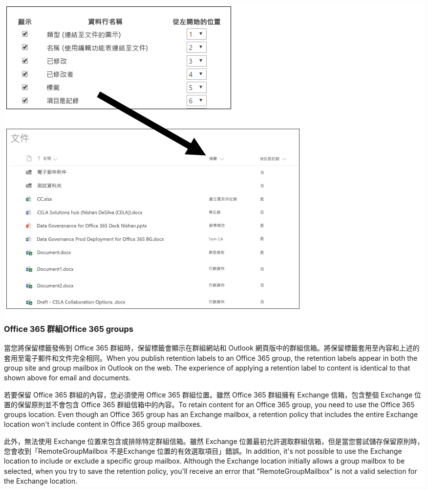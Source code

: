 ![自訂檢視中顯示的標籤資料行文件庫](media/e3392627-c0a3-405e-bb57-55f27c34cfdd.png)
  
### <a name="office-365-groups"></a><span data-ttu-id="8d8f8-237">Office 365 群組</span><span class="sxs-lookup"><span data-stu-id="8d8f8-237">Office 365 groups</span></span>

<span data-ttu-id="8d8f8-p127">當您將保留標籤發佈到 Office 365 群組時，保留標籤會顯示在群組網站和 Outlook 網頁版中的群組信箱。將保留標籤套用至內容和上述的套用至電子郵件和文件完全相同。</span><span class="sxs-lookup"><span data-stu-id="8d8f8-p127">When you publish retention labels to an Office 365 group, the retention labels appear in both the group site and group mailbox in Outlook on the web. The experience of applying a retention label to content is identical to that shown above for email and documents.</span></span>

<span data-ttu-id="8d8f8-p128">若要保留 Office 365 群組的內容，您必須使用 Office 365 群組位置。雖然 Office 365 群組擁有 Exchange 信箱，包含整個 Exchange 位置的保留原則並不會包含 Office 365 群組信箱中的內容。</span><span class="sxs-lookup"><span data-stu-id="8d8f8-p128">To retain content for an Office 365 group, you need to use the Office 365 groups location. Even though an Office 365 group has an Exchange mailbox, a retention policy that includes the entire Exchange location won't include content in Office 365 group mailboxes.</span></span>

<span data-ttu-id="8d8f8-p129">此外，無法使用 Exchange 位置來包含或排除特定群組信箱。雖然 Exchange 位置最初允許選取群組信箱，但是當您嘗試儲存保留原則時，您會收到「RemoteGroupMailbox 不是Exchange 位置的有效選取項目」錯誤。</span><span class="sxs-lookup"><span data-stu-id="8d8f8-p129">In addition, it's not possible to use the Exchange location to include or exclude a specific group mailbox. Although the Exchange location initially allows a group mailbox to be selected, when you try to save the retention policy, you'll receive an error that "RemoteGroupMailbox" is not a valid selection for the Exchange location.</span></span>
  